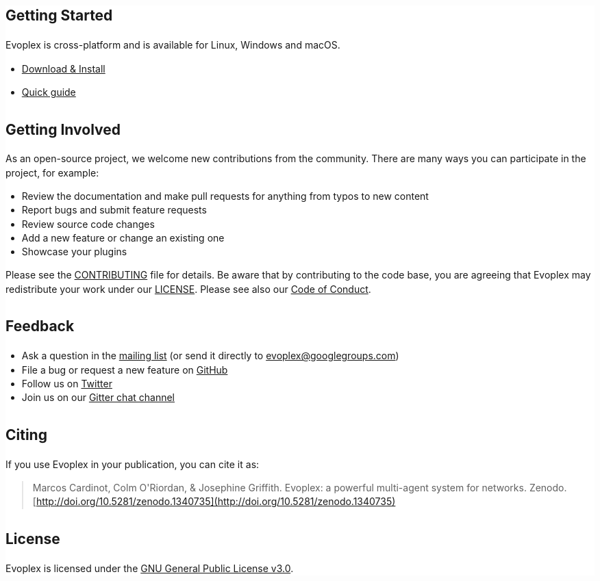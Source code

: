 ## Getting Started

Evoplex is cross-platform and is available for Linux, Windows and macOS.

 * [Download & Install](https://evoplex.org/#download)

 * [Quick guide](https://evoplex.org/docs/user-interface)

## Getting Involved

As an open-source project, we welcome new contributions from the community. There are many ways you can participate in the project, for example:

 * Review the documentation and make pull requests for anything from typos to new content
 * Report bugs and submit feature requests
 * Review source code changes
 * Add a new feature or change an existing one
 * Showcase your plugins

Please see the [CONTRIBUTING](https://github.com/evoplex/evoplex/blob/master/CONTRIBUTING.md) file for details. Be aware that by contributing to the code base, you are agreeing that Evoplex may redistribute your work under our [LICENSE](https://github.com/cardinot/evoplex/blob/master/LICENSE.txt). Please see also our [Code of Conduct](https://github.com/evoplex/evoplex/blob/master/CODE_OF_CONDUCT.md).

## Feedback

- Ask a question in the [mailing list](https://groups.google.com/group/evoplex) (or send it directly to evoplex@googlegroups.com)
- File a bug or request a new feature on [GitHub](https://github.com/evoplex/evoplex/issues)
- Follow us on [Twitter](https://twitter.com/EvoplexOrg)
- Join us on our [Gitter chat channel](https://gitter.im/EvoplexOrg/evoplex)

## Citing

If you use Evoplex in your publication, you can cite it as:

> Marcos Cardinot, Colm O'Riordan, & Josephine Griffith. Evoplex: a powerful multi-agent system for networks. Zenodo. [http://doi.org/10.5281/zenodo.1340735](http://doi.org/10.5281/zenodo.1340735)

## License

Evoplex is licensed under the [GNU General Public License v3.0](https://github.com/evoplex/evoplex/blob/master/LICENSE.txt).
